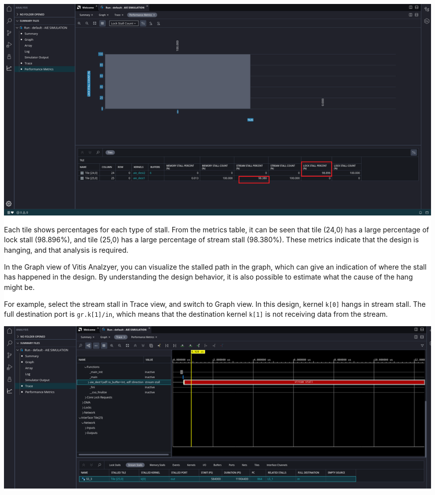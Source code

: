 ![Performance Metrics View](./images/a.PNG)

Each tile shows percentages for each type of stall. From the metrics table, it can be seen that tile (24,0) has a large percentage of lock stall (98.896%), and tile (25,0) has a large percentage of stream stall (98.380%). These metrics indicate that the design is hanging, and that analysis is required.

In the Graph view of Vitis Analzyer, you can visualize the stalled path in the graph, which can give an indication of where the stall has happened in the design. By understanding the design behavior, it is also possible to estimate what the cause of the hang might be. 

For example, select the stream stall in Trace view, and switch to Graph view. In this design, kernel `k[0]` hangs in stream stall. The full destination port is `gr.k[1]/in`, which means that the destination kernel `k[1]` is not receiving data from the stream. 

![Stream stall in Trace View](./images/b_0.PNG)
